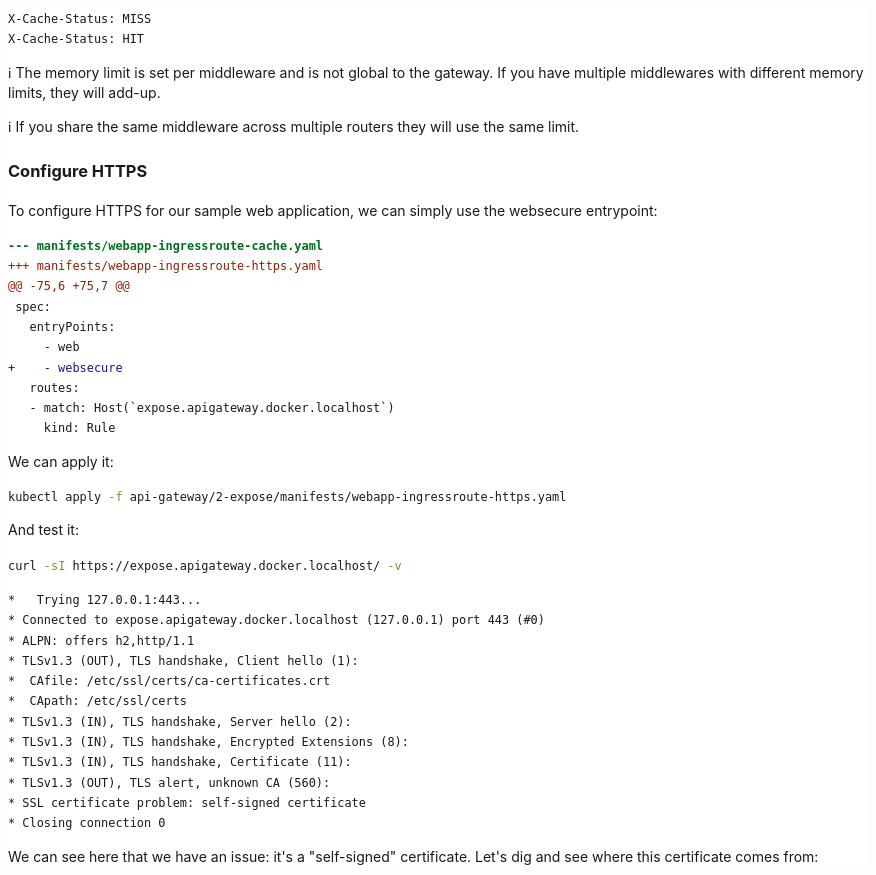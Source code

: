 ```less
X-Cache-Status: MISS
X-Cache-Status: HIT
```

:information_source: The memory limit is set per middleware and is not global to the gateway. If you have multiple middlewares with different memory limits, they will add-up.

:information_source: If you share the same middleware across multiple routers they will use the same limit.

### Configure HTTPS

To configure HTTPS for our sample web application, we can simply use the websecure entrypoint:

```diff :../../hack/diff.sh -r -a "manifests/webapp-ingressroute-cache.yaml manifests/webapp-ingressroute-https.yaml"
--- manifests/webapp-ingressroute-cache.yaml
+++ manifests/webapp-ingressroute-https.yaml
@@ -75,6 +75,7 @@
 spec:
   entryPoints:
     - web
+    - websecure
   routes:
   - match: Host(`expose.apigateway.docker.localhost`)
     kind: Rule
```

We can apply it:

```sh
kubectl apply -f api-gateway/2-expose/manifests/webapp-ingressroute-https.yaml
```

And test it:

```sh
curl -sI https://expose.apigateway.docker.localhost/ -v
```

```less
*   Trying 127.0.0.1:443...
* Connected to expose.apigateway.docker.localhost (127.0.0.1) port 443 (#0)
* ALPN: offers h2,http/1.1
* TLSv1.3 (OUT), TLS handshake, Client hello (1):
*  CAfile: /etc/ssl/certs/ca-certificates.crt
*  CApath: /etc/ssl/certs
* TLSv1.3 (IN), TLS handshake, Server hello (2):
* TLSv1.3 (IN), TLS handshake, Encrypted Extensions (8):
* TLSv1.3 (IN), TLS handshake, Certificate (11):
* TLSv1.3 (OUT), TLS alert, unknown CA (560):
* SSL certificate problem: self-signed certificate
* Closing connection 0
```

We can see here that we have an issue: it's a "self-signed" certificate. Let's dig and see where this certificate comes from:
